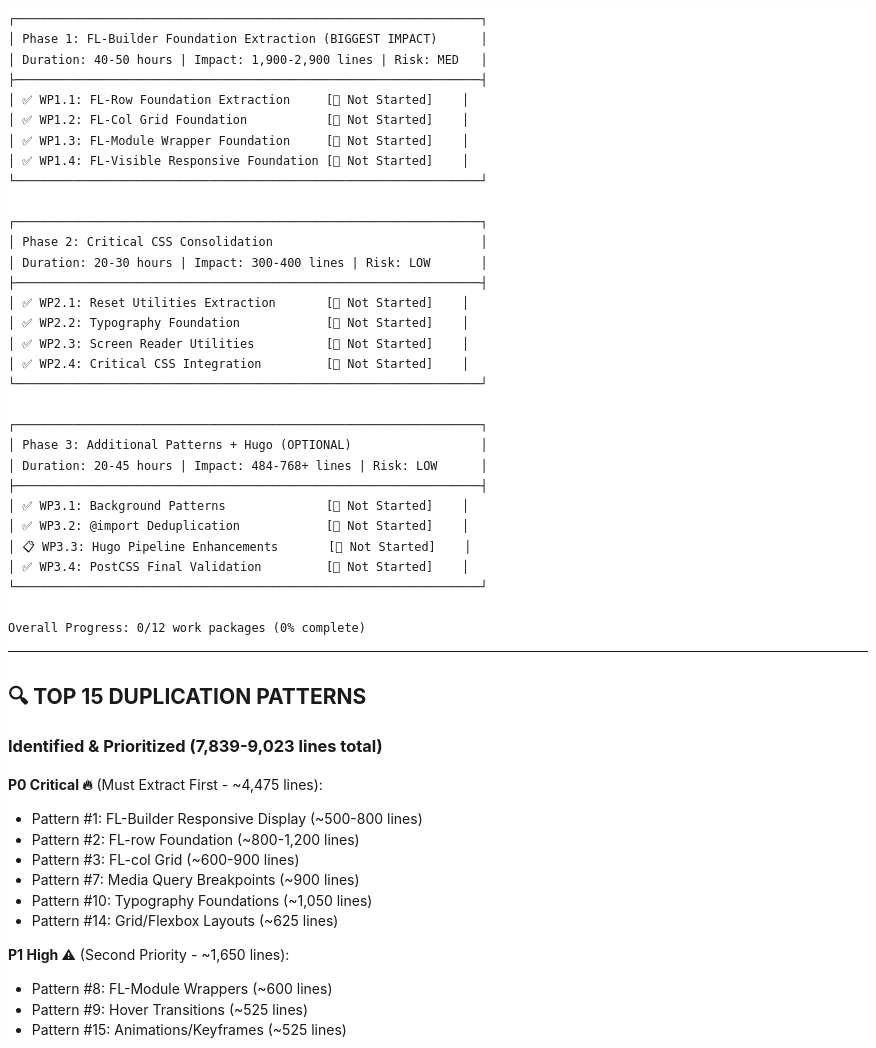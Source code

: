 ```
┌─────────────────────────────────────────────────────────────────┐
│ Phase 1: FL-Builder Foundation Extraction (BIGGEST IMPACT)      │
│ Duration: 40-50 hours | Impact: 1,900-2,900 lines | Risk: MED   │
├─────────────────────────────────────────────────────────────────┤
│ ✅ WP1.1: FL-Row Foundation Extraction     [🔲 Not Started]    │
│ ✅ WP1.2: FL-Col Grid Foundation           [🔲 Not Started]    │
│ ✅ WP1.3: FL-Module Wrapper Foundation     [🔲 Not Started]    │
│ ✅ WP1.4: FL-Visible Responsive Foundation [🔲 Not Started]    │
└─────────────────────────────────────────────────────────────────┘

┌─────────────────────────────────────────────────────────────────┐
│ Phase 2: Critical CSS Consolidation                             │
│ Duration: 20-30 hours | Impact: 300-400 lines | Risk: LOW       │
├─────────────────────────────────────────────────────────────────┤
│ ✅ WP2.1: Reset Utilities Extraction       [🔲 Not Started]    │
│ ✅ WP2.2: Typography Foundation            [🔲 Not Started]    │
│ ✅ WP2.3: Screen Reader Utilities          [🔲 Not Started]    │
│ ✅ WP2.4: Critical CSS Integration         [🔲 Not Started]    │
└─────────────────────────────────────────────────────────────────┘

┌─────────────────────────────────────────────────────────────────┐
│ Phase 3: Additional Patterns + Hugo (OPTIONAL)                  │
│ Duration: 20-45 hours | Impact: 484-768+ lines | Risk: LOW      │
├─────────────────────────────────────────────────────────────────┤
│ ✅ WP3.1: Background Patterns              [🔲 Not Started]    │
│ ✅ WP3.2: @import Deduplication            [🔲 Not Started]    │
│ 📋 WP3.3: Hugo Pipeline Enhancements       [🔲 Not Started]    │
│ ✅ WP3.4: PostCSS Final Validation         [🔲 Not Started]    │
└─────────────────────────────────────────────────────────────────┘

Overall Progress: 0/12 work packages (0% complete)
```

---

## 🔍 TOP 15 DUPLICATION PATTERNS

### Identified & Prioritized (7,839-9,023 lines total)

**P0 Critical 🔥** (Must Extract First - ~4,475 lines):
- Pattern #1: FL-Builder Responsive Display (~500-800 lines)
- Pattern #2: FL-row Foundation (~800-1,200 lines)
- Pattern #3: FL-col Grid (~600-900 lines)
- Pattern #7: Media Query Breakpoints (~900 lines)
- Pattern #10: Typography Foundations (~1,050 lines)
- Pattern #14: Grid/Flexbox Layouts (~625 lines)

**P1 High ⚠️** (Second Priority - ~1,650 lines):
- Pattern #8: FL-Module Wrappers (~600 lines)
- Pattern #9: Hover Transitions (~525 lines)
- Pattern #15: Animations/Keyframes (~525 lines)
